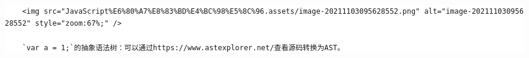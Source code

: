         <img src="JavaScript%E6%80%A7%E8%83%BD%E4%BC%98%E5%8C%96.assets/image-20211103095628552.png" alt="image-20211103095628552" style="zoom:67%;" />

        `var a = 1;`的抽象语法树：可以通过https://www.astexplorer.net/查看源码转换为AST。
